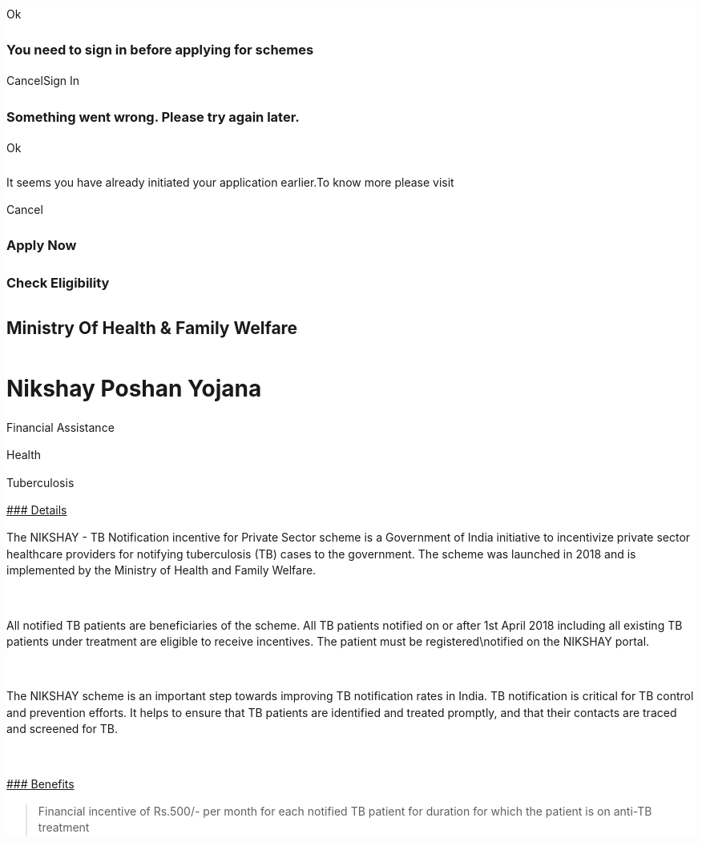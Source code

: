 Ok

### 

### You need to sign in before applying for schemes

CancelSign In

### Something went wrong. Please try again later.

Ok

### 

It seems you have already initiated your application earlier.To know more please visit

Cancel

### Apply Now

### Check Eligibility

Ministry Of Health & Family Welfare
-----------------------------------

Nikshay Poshan Yojana
=====================

Financial Assistance

Health

Tuberculosis

[### Details](https://www.myscheme.gov.in/schemes/nikshay#details)

The NIKSHAY - TB Notification incentive for Private Sector scheme is a Government of India initiative to incentivize private sector healthcare providers for notifying tuberculosis (TB) cases to the government. The scheme was launched in 2018 and is implemented by the Ministry of Health and Family Welfare.

﻿

All notified TB patients are beneficiaries of the scheme. All TB patients notified on or after 1st April 2018 including all existing TB patients under treatment are eligible to receive incentives. The patient must be registered\\notified on the NIKSHAY portal.

﻿

The NIKSHAY scheme is an important step towards improving TB notification rates in India. TB notification is critical for TB control and prevention efforts. It helps to ensure that TB patients are identified and treated promptly, and that their contacts are traced and screened for TB.

﻿

[### Benefits](https://www.myscheme.gov.in/schemes/nikshay#benefits)

> Financial incentive of Rs.500/- per month for each notified TB patient for duration for which the patient is on anti-TB treatment
